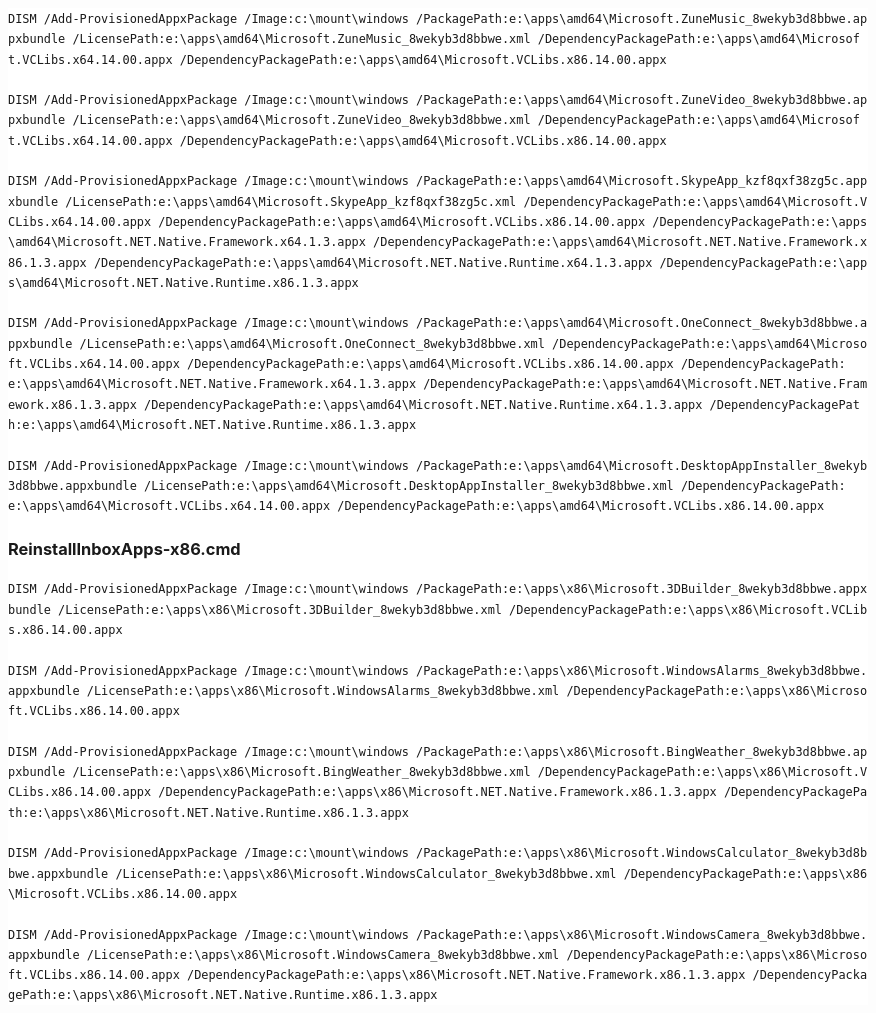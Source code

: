 ``` syntax
DISM /Add-ProvisionedAppxPackage /Image:c:\mount\windows /PackagePath:e:\apps\amd64\Microsoft.ZuneMusic_8wekyb3d8bbwe.appxbundle /LicensePath:e:\apps\amd64\Microsoft.ZuneMusic_8wekyb3d8bbwe.xml /DependencyPackagePath:e:\apps\amd64\Microsoft.VCLibs.x64.14.00.appx /DependencyPackagePath:e:\apps\amd64\Microsoft.VCLibs.x86.14.00.appx

DISM /Add-ProvisionedAppxPackage /Image:c:\mount\windows /PackagePath:e:\apps\amd64\Microsoft.ZuneVideo_8wekyb3d8bbwe.appxbundle /LicensePath:e:\apps\amd64\Microsoft.ZuneVideo_8wekyb3d8bbwe.xml /DependencyPackagePath:e:\apps\amd64\Microsoft.VCLibs.x64.14.00.appx /DependencyPackagePath:e:\apps\amd64\Microsoft.VCLibs.x86.14.00.appx

DISM /Add-ProvisionedAppxPackage /Image:c:\mount\windows /PackagePath:e:\apps\amd64\Microsoft.SkypeApp_kzf8qxf38zg5c.appxbundle /LicensePath:e:\apps\amd64\Microsoft.SkypeApp_kzf8qxf38zg5c.xml /DependencyPackagePath:e:\apps\amd64\Microsoft.VCLibs.x64.14.00.appx /DependencyPackagePath:e:\apps\amd64\Microsoft.VCLibs.x86.14.00.appx /DependencyPackagePath:e:\apps\amd64\Microsoft.NET.Native.Framework.x64.1.3.appx /DependencyPackagePath:e:\apps\amd64\Microsoft.NET.Native.Framework.x86.1.3.appx /DependencyPackagePath:e:\apps\amd64\Microsoft.NET.Native.Runtime.x64.1.3.appx /DependencyPackagePath:e:\apps\amd64\Microsoft.NET.Native.Runtime.x86.1.3.appx

DISM /Add-ProvisionedAppxPackage /Image:c:\mount\windows /PackagePath:e:\apps\amd64\Microsoft.OneConnect_8wekyb3d8bbwe.appxbundle /LicensePath:e:\apps\amd64\Microsoft.OneConnect_8wekyb3d8bbwe.xml /DependencyPackagePath:e:\apps\amd64\Microsoft.VCLibs.x64.14.00.appx /DependencyPackagePath:e:\apps\amd64\Microsoft.VCLibs.x86.14.00.appx /DependencyPackagePath:e:\apps\amd64\Microsoft.NET.Native.Framework.x64.1.3.appx /DependencyPackagePath:e:\apps\amd64\Microsoft.NET.Native.Framework.x86.1.3.appx /DependencyPackagePath:e:\apps\amd64\Microsoft.NET.Native.Runtime.x64.1.3.appx /DependencyPackagePath:e:\apps\amd64\Microsoft.NET.Native.Runtime.x86.1.3.appx

DISM /Add-ProvisionedAppxPackage /Image:c:\mount\windows /PackagePath:e:\apps\amd64\Microsoft.DesktopAppInstaller_8wekyb3d8bbwe.appxbundle /LicensePath:e:\apps\amd64\Microsoft.DesktopAppInstaller_8wekyb3d8bbwe.xml /DependencyPackagePath:e:\apps\amd64\Microsoft.VCLibs.x64.14.00.appx /DependencyPackagePath:e:\apps\amd64\Microsoft.VCLibs.x86.14.00.appx
```

### ReinstallInboxApps-x86.cmd

``` syntax
DISM /Add-ProvisionedAppxPackage /Image:c:\mount\windows /PackagePath:e:\apps\x86\Microsoft.3DBuilder_8wekyb3d8bbwe.appxbundle /LicensePath:e:\apps\x86\Microsoft.3DBuilder_8wekyb3d8bbwe.xml /DependencyPackagePath:e:\apps\x86\Microsoft.VCLibs.x86.14.00.appx

DISM /Add-ProvisionedAppxPackage /Image:c:\mount\windows /PackagePath:e:\apps\x86\Microsoft.WindowsAlarms_8wekyb3d8bbwe.appxbundle /LicensePath:e:\apps\x86\Microsoft.WindowsAlarms_8wekyb3d8bbwe.xml /DependencyPackagePath:e:\apps\x86\Microsoft.VCLibs.x86.14.00.appx

DISM /Add-ProvisionedAppxPackage /Image:c:\mount\windows /PackagePath:e:\apps\x86\Microsoft.BingWeather_8wekyb3d8bbwe.appxbundle /LicensePath:e:\apps\x86\Microsoft.BingWeather_8wekyb3d8bbwe.xml /DependencyPackagePath:e:\apps\x86\Microsoft.VCLibs.x86.14.00.appx /DependencyPackagePath:e:\apps\x86\Microsoft.NET.Native.Framework.x86.1.3.appx /DependencyPackagePath:e:\apps\x86\Microsoft.NET.Native.Runtime.x86.1.3.appx

DISM /Add-ProvisionedAppxPackage /Image:c:\mount\windows /PackagePath:e:\apps\x86\Microsoft.WindowsCalculator_8wekyb3d8bbwe.appxbundle /LicensePath:e:\apps\x86\Microsoft.WindowsCalculator_8wekyb3d8bbwe.xml /DependencyPackagePath:e:\apps\x86\Microsoft.VCLibs.x86.14.00.appx

DISM /Add-ProvisionedAppxPackage /Image:c:\mount\windows /PackagePath:e:\apps\x86\Microsoft.WindowsCamera_8wekyb3d8bbwe.appxbundle /LicensePath:e:\apps\x86\Microsoft.WindowsCamera_8wekyb3d8bbwe.xml /DependencyPackagePath:e:\apps\x86\Microsoft.VCLibs.x86.14.00.appx /DependencyPackagePath:e:\apps\x86\Microsoft.NET.Native.Framework.x86.1.3.appx /DependencyPackagePath:e:\apps\x86\Microsoft.NET.Native.Runtime.x86.1.3.appx

```